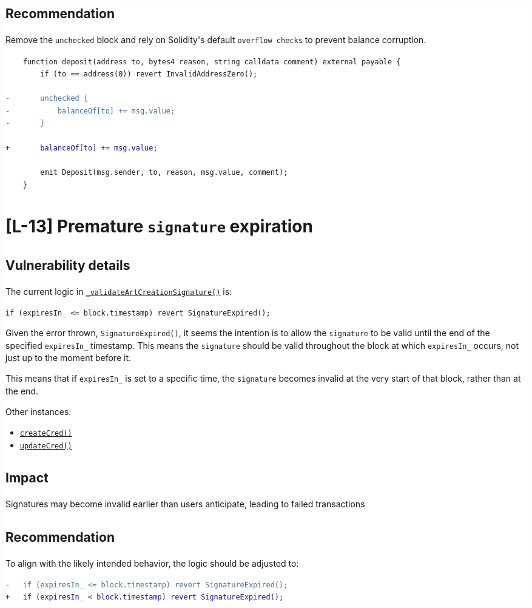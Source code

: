 ## Recommendation
Remove the `unchecked` block and rely on Solidity's default `overflow checks` to prevent balance corruption.
```diff
    function deposit(address to, bytes4 reason, string calldata comment) external payable {
        if (to == address(0)) revert InvalidAddressZero();

-       unchecked {
-           balanceOf[to] += msg.value;
-       }

+       balanceOf[to] += msg.value;

        emit Deposit(msg.sender, to, reason, msg.value, comment);
    }
```

# [L-13] Premature `signature` expiration

## Vulnerability details
The current logic in [`_validateArtCreationSignature()`](https://github.com/code-423n4/2024-08-phi/blob/8c0985f7a10b231f916a51af5d506dd6b0c54120/src/PhiFactory.sol#L592) is:
```solidity
if (expiresIn_ <= block.timestamp) revert SignatureExpired();
```
Given the error thrown, `SignatureExpired()`, it seems the intention is to allow the `signature` to be valid until the end of the specified `expiresIn_` timestamp. This means the `signature` should be valid throughout the block at which `expiresIn_` occurs, not just up to the moment before it.

This means that if `expiresIn_` is set to a specific time, the `signature` becomes invalid at the very start of that block, rather than at the end.

Other instances:
- [`createCred()`](https://github.com/code-423n4/2024-08-phi/blob/8c0985f7a10b231f916a51af5d506dd6b0c54120/src/Cred.sol#L254)
- [`updateCred()`](https://github.com/code-423n4/2024-08-phi/blob/8c0985f7a10b231f916a51af5d506dd6b0c54120/src/Cred.sol#L295)

## Impact
Signatures may become invalid earlier than users anticipate, leading to failed transactions 

## Recommendation
To align with the likely intended behavior, the logic should be adjusted to:
```diff
-   if (expiresIn_ <= block.timestamp) revert SignatureExpired();
+   if (expiresIn_ < block.timestamp) revert SignatureExpired();
```
